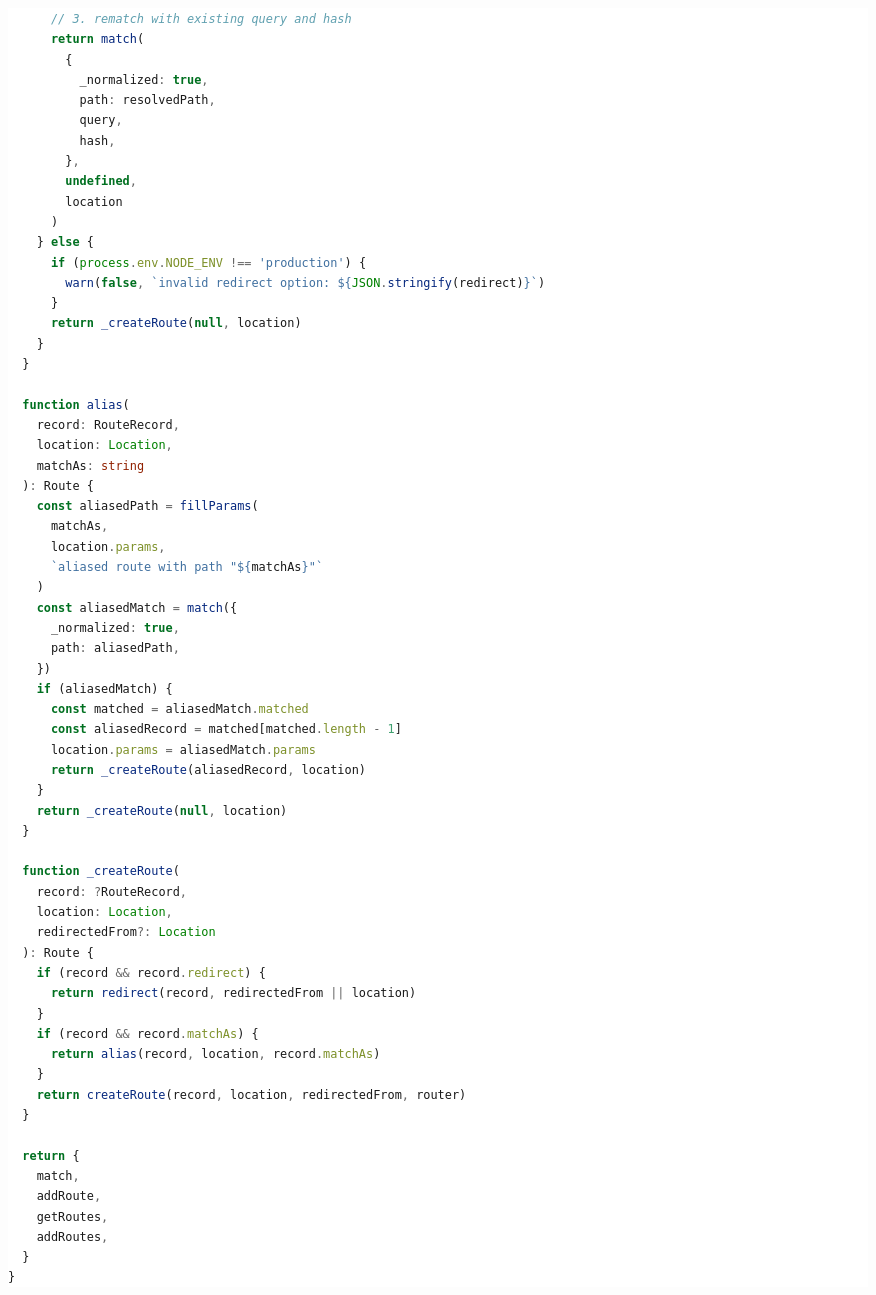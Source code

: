 ```typescript
      // 3. rematch with existing query and hash
      return match(
        {
          _normalized: true,
          path: resolvedPath,
          query,
          hash,
        },
        undefined,
        location
      )
    } else {
      if (process.env.NODE_ENV !== 'production') {
        warn(false, `invalid redirect option: ${JSON.stringify(redirect)}`)
      }
      return _createRoute(null, location)
    }
  }

  function alias(
    record: RouteRecord,
    location: Location,
    matchAs: string
  ): Route {
    const aliasedPath = fillParams(
      matchAs,
      location.params,
      `aliased route with path "${matchAs}"`
    )
    const aliasedMatch = match({
      _normalized: true,
      path: aliasedPath,
    })
    if (aliasedMatch) {
      const matched = aliasedMatch.matched
      const aliasedRecord = matched[matched.length - 1]
      location.params = aliasedMatch.params
      return _createRoute(aliasedRecord, location)
    }
    return _createRoute(null, location)
  }

  function _createRoute(
    record: ?RouteRecord,
    location: Location,
    redirectedFrom?: Location
  ): Route {
    if (record && record.redirect) {
      return redirect(record, redirectedFrom || location)
    }
    if (record && record.matchAs) {
      return alias(record, location, record.matchAs)
    }
    return createRoute(record, location, redirectedFrom, router)
  }

  return {
    match,
    addRoute,
    getRoutes,
    addRoutes,
  }
}
```